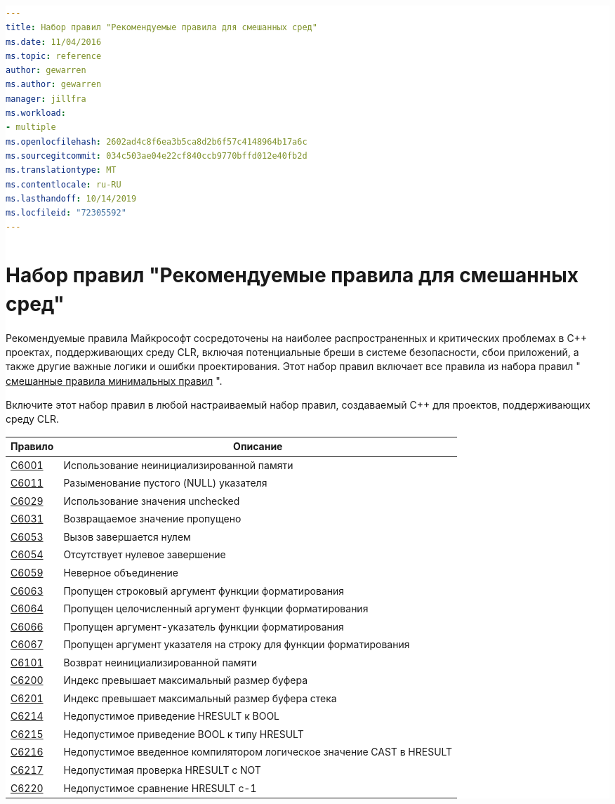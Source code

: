 ```yaml
---
title: Набор правил "Рекомендуемые правила для смешанных сред"
ms.date: 11/04/2016
ms.topic: reference
author: gewarren
ms.author: gewarren
manager: jillfra
ms.workload:
- multiple
ms.openlocfilehash: 2602ad4c8f6ea3b5ca8d2b6f57c4148964b17a6c
ms.sourcegitcommit: 034c503ae04e22cf840ccb9770bffd012e40fb2d
ms.translationtype: MT
ms.contentlocale: ru-RU
ms.lasthandoff: 10/14/2019
ms.locfileid: "72305592"
---
```

# <a name="mixed-recommended-rules-rule-set"></a>Набор правил "Рекомендуемые правила для смешанных сред"

Рекомендуемые правила Майкрософт сосредоточены на наиболее распространенных и критических проблемах в C++ проектах, поддерживающих среду CLR, включая потенциальные бреши в системе безопасности, сбои приложений, а также другие важные логики и ошибки проектирования. Этот набор правил включает все правила из набора правил " [смешанные правила минимальных правил](mixed-minimum-rules-rule-set.md) ".

Включите этот набор правил в любой настраиваемый набор правил, создаваемый C++ для проектов, поддерживающих среду CLR.

|Правило|Описание|
|----------|-----------------|
|[C6001](../code-quality/c6001.md)|Использование неинициализированной памяти|
|[C6011](../code-quality/c6011.md)|Разыменование пустого (NULL) указателя|
|[C6029](../code-quality/c6029.md)|Использование значения unchecked|
|[C6031](../code-quality/c6031.md)|Возвращаемое значение пропущено|
|[C6053](../code-quality/c6053.md)|Вызов завершается нулем|
|[C6054](../code-quality/c6054.md)|Отсутствует нулевое завершение|
|[C6059](../code-quality/c6059.md)|Неверное объединение|
|[C6063](../code-quality/c6063.md)|Пропущен строковый аргумент функции форматирования|
|[C6064](../code-quality/c6064.md)|Пропущен целочисленный аргумент функции форматирования|
|[C6066](../code-quality/c6066.md)|Пропущен аргумент-указатель функции форматирования|
|[C6067](../code-quality/c6067.md)|Пропущен аргумент указателя на строку для функции форматирования|
|[C6101](../code-quality/c6101.md)|Возврат неинициализированной памяти|
|[C6200](../code-quality/c6200.md)|Индекс превышает максимальный размер буфера|
|[C6201](../code-quality/c6201.md)|Индекс превышает максимальный размер буфера стека|
|[C6214](../code-quality/c6214.md)|Недопустимое приведение HRESULT к BOOL|
|[C6215](../code-quality/c6215.md)|Недопустимое приведение BOOL к типу HRESULT|
|[C6216](../code-quality/c6216.md)|Недопустимое введенное компилятором логическое значение CAST в HRESULT|
|[C6217](../code-quality/c6217.md)|Недопустимая проверка HRESULT с NOT|
|[C6220](../code-quality/c6220.md)|Недопустимое сравнение HRESULT с-1|